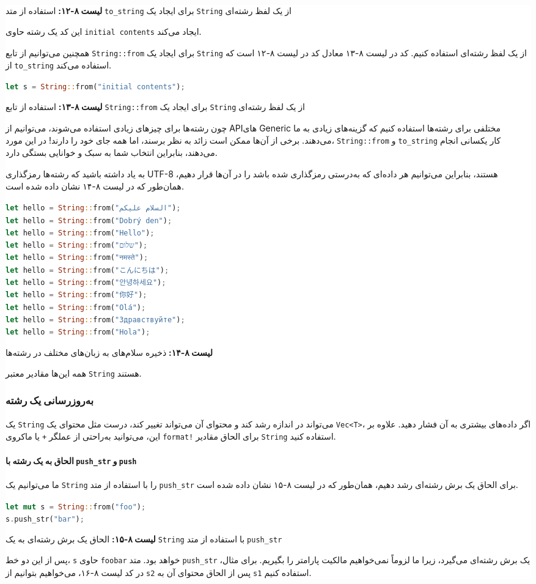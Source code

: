 **لیست ۸-۱۲:** استفاده از متد `to_string` برای ایجاد یک `String` از یک لفظ رشته‌ای

این کد یک رشته حاوی `initial contents` ایجاد می‌کند.

همچنین می‌توانیم از تابع `String::from` برای ایجاد یک `String` از یک لفظ رشته‌ای استفاده کنیم. کد در لیست ۸-۱۳ معادل کد در لیست ۸-۱۲ است که از `to_string` استفاده می‌کند.

```rust
let s = String::from("initial contents");
```

**لیست ۸-۱۳:** استفاده از تابع `String::from` برای ایجاد یک `String` از یک لفظ رشته‌ای

چون رشته‌ها برای چیزهای زیادی استفاده می‌شوند، می‌توانیم از APIهای Generic مختلفی برای رشته‌ها استفاده کنیم که گزینه‌های زیادی به ما می‌دهند. برخی از آن‌ها ممکن است زائد به نظر برسند، اما همه جای خود را دارند! در این مورد، `String::from` و `to_string` کار یکسانی انجام می‌دهند، بنابراین انتخاب شما به سبک و خوانایی بستگی دارد.

به یاد داشته باشید که رشته‌ها رمزگذاری UTF-8 هستند، بنابراین می‌توانیم هر داده‌ای که به‌درستی رمزگذاری شده باشد را در آن‌ها قرار دهیم، همان‌طور که در لیست ۸-۱۴ نشان داده شده است.

```rust
let hello = String::from("السلام عليكم");
let hello = String::from("Dobrý den");
let hello = String::from("Hello");
let hello = String::from("שלום");
let hello = String::from("नमस्ते");
let hello = String::from("こんにちは");
let hello = String::from("안녕하세요");
let hello = String::from("你好");
let hello = String::from("Olá");
let hello = String::from("Здравствуйте");
let hello = String::from("Hola");
```

**لیست ۸-۱۴:** ذخیره سلام‌های به زبان‌های مختلف در رشته‌ها

همه این‌ها مقادیر معتبر `String` هستند.

### به‌روزرسانی یک رشته

یک `String` می‌تواند در اندازه رشد کند و محتوای آن می‌تواند تغییر کند، درست مثل محتوای یک `Vec<T>`، اگر داده‌های بیشتری به آن فشار دهید. علاوه بر این، می‌توانید به‌راحتی از عملگر `+` یا ماکروی `format!` برای الحاق مقادیر `String` استفاده کنید.

#### الحاق به یک رشته با `push_str` و `push`

ما می‌توانیم یک `String` را با استفاده از متد `push_str` برای الحاق یک برش رشته‌ای رشد دهیم، همان‌طور که در لیست ۸-۱۵ نشان داده شده است.

```rust
let mut s = String::from("foo");
s.push_str("bar");
```

**لیست ۸-۱۵:** الحاق یک برش رشته‌ای به یک `String` با استفاده از متد `push_str`

پس از این دو خط، `s` حاوی `foobar` خواهد بود. متد `push_str` یک برش رشته‌ای می‌گیرد، زیرا ما لزوماً نمی‌خواهیم مالکیت پارامتر را بگیریم. برای مثال، در کد لیست ۸-۱۶، می‌خواهیم بتوانیم از `s2` پس از الحاق محتوای آن به `s1` استفاده کنیم.
